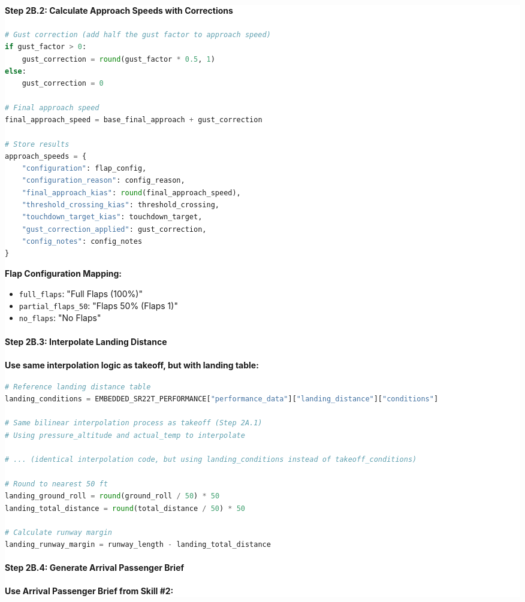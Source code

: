 #### Step 2B.2: Calculate Approach Speeds with Corrections

```python
# Gust correction (add half the gust factor to approach speed)
if gust_factor > 0:
    gust_correction = round(gust_factor * 0.5, 1)
else:
    gust_correction = 0

# Final approach speed
final_approach_speed = base_final_approach + gust_correction

# Store results
approach_speeds = {
    "configuration": flap_config,
    "configuration_reason": config_reason,
    "final_approach_kias": round(final_approach_speed),
    "threshold_crossing_kias": threshold_crossing,
    "touchdown_target_kias": touchdown_target,
    "gust_correction_applied": gust_correction,
    "config_notes": config_notes
}
```

**Flap Configuration Mapping:**
- `full_flaps`: "Full Flaps (100%)"
- `partial_flaps_50`: "Flaps 50% (Flaps 1)"
- `no_flaps`: "No Flaps"

#### Step 2B.3: Interpolate Landing Distance

**Use same interpolation logic as takeoff, but with landing table:**

```python
# Reference landing distance table
landing_conditions = EMBEDDED_SR22T_PERFORMANCE["performance_data"]["landing_distance"]["conditions"]

# Same bilinear interpolation process as takeoff (Step 2A.1)
# Using pressure_altitude and actual_temp to interpolate

# ... (identical interpolation code, but using landing_conditions instead of takeoff_conditions)

# Round to nearest 50 ft
landing_ground_roll = round(ground_roll / 50) * 50
landing_total_distance = round(total_distance / 50) * 50

# Calculate runway margin
landing_runway_margin = runway_length - landing_total_distance
```

#### Step 2B.4: Generate Arrival Passenger Brief

**Use Arrival Passenger Brief from Skill #2:**
